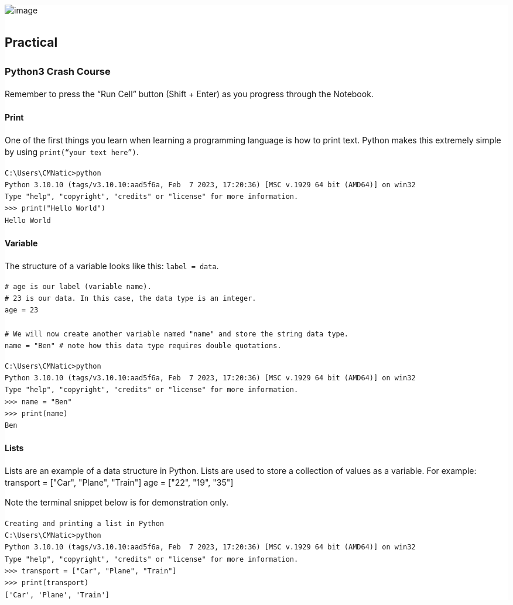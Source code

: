 <img width="919" alt="image" src="https://github.com/ava8kyoko/CTF/assets/80278345/26c27262-e7e6-4618-be35-7f3f8c5a4162">

## Practical

### Python3 Crash Course

Remember to press the “Run Cell” button (Shift + Enter) as you progress through the Notebook.

#### Print
One of the first things you learn when learning a programming language is how to print text. Python makes this extremely simple by using `print(“your text here”)`.

```
C:\Users\CMNatic>python
Python 3.10.10 (tags/v3.10.10:aad5f6a, Feb  7 2023, 17:20:36) [MSC v.1929 64 bit (AMD64)] on win32
Type "help", "copyright", "credits" or "license" for more information.
>>> print("Hello World")
Hello World
```

#### Variable

The structure of a variable looks like this: `label = data`.

```
# age is our label (variable name).
# 23 is our data. In this case, the data type is an integer.
age = 23

# We will now create another variable named "name" and store the string data type.
name = "Ben" # note how this data type requires double quotations.
```

```
C:\Users\CMNatic>python
Python 3.10.10 (tags/v3.10.10:aad5f6a, Feb  7 2023, 17:20:36) [MSC v.1929 64 bit (AMD64)] on win32
Type "help", "copyright", "credits" or "license" for more information.
>>> name = "Ben"
>>> print(name)
Ben
```

#### Lists

Lists are an example of a data structure in Python. Lists are used to store a collection of values as a variable. For example: transport = ["Car", "Plane", "Train"] age = ["22", "19", "35"]

Note the terminal snippet below is for demonstration only.

```
Creating and printing a list in Python
C:\Users\CMNatic>python
Python 3.10.10 (tags/v3.10.10:aad5f6a, Feb  7 2023, 17:20:36) [MSC v.1929 64 bit (AMD64)] on win32
Type "help", "copyright", "credits" or "license" for more information.
>>> transport = ["Car", "Plane", "Train"]
>>> print(transport)
['Car', 'Plane', 'Train']
 ```
